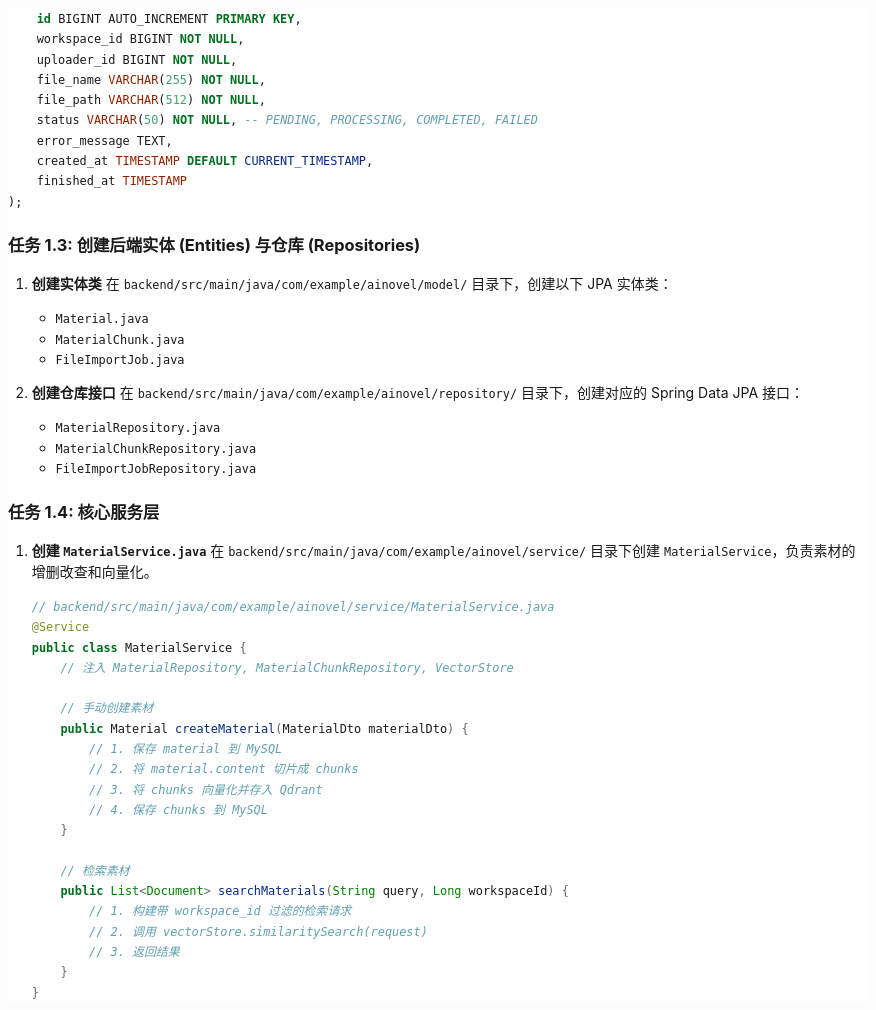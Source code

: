 ```sql
    id BIGINT AUTO_INCREMENT PRIMARY KEY,
    workspace_id BIGINT NOT NULL,
    uploader_id BIGINT NOT NULL,
    file_name VARCHAR(255) NOT NULL,
    file_path VARCHAR(512) NOT NULL,
    status VARCHAR(50) NOT NULL, -- PENDING, PROCESSING, COMPLETED, FAILED
    error_message TEXT,
    created_at TIMESTAMP DEFAULT CURRENT_TIMESTAMP,
    finished_at TIMESTAMP
);
```

### **任务 1.3: 创建后端实体 (Entities) 与仓库 (Repositories)**

1.  **创建实体类**
    在 `backend/src/main/java/com/example/ainovel/model/` 目录下，创建以下 JPA 实体类：
    *   `Material.java`
    *   `MaterialChunk.java`
    *   `FileImportJob.java`

2.  **创建仓库接口**
    在 `backend/src/main/java/com/example/ainovel/repository/` 目录下，创建对应的 Spring Data JPA 接口：
    *   `MaterialRepository.java`
    *   `MaterialChunkRepository.java`
    *   `FileImportJobRepository.java`

### **任务 1.4: 核心服务层**

1.  **创建 `MaterialService.java`**
    在 `backend/src/main/java/com/example/ainovel/service/` 目录下创建 `MaterialService`，负责素材的增删改查和向量化。

    ```java
    // backend/src/main/java/com/example/ainovel/service/MaterialService.java
    @Service
    public class MaterialService {
        // 注入 MaterialRepository, MaterialChunkRepository, VectorStore

        // 手动创建素材
        public Material createMaterial(MaterialDto materialDto) {
            // 1. 保存 material 到 MySQL
            // 2. 将 material.content 切片成 chunks
            // 3. 将 chunks 向量化并存入 Qdrant
            // 4. 保存 chunks 到 MySQL
        }

        // 检索素材
        public List<Document> searchMaterials(String query, Long workspaceId) {
            // 1. 构建带 workspace_id 过滤的检索请求
            // 2. 调用 vectorStore.similaritySearch(request)
            // 3. 返回结果
        }
    }
    ```
